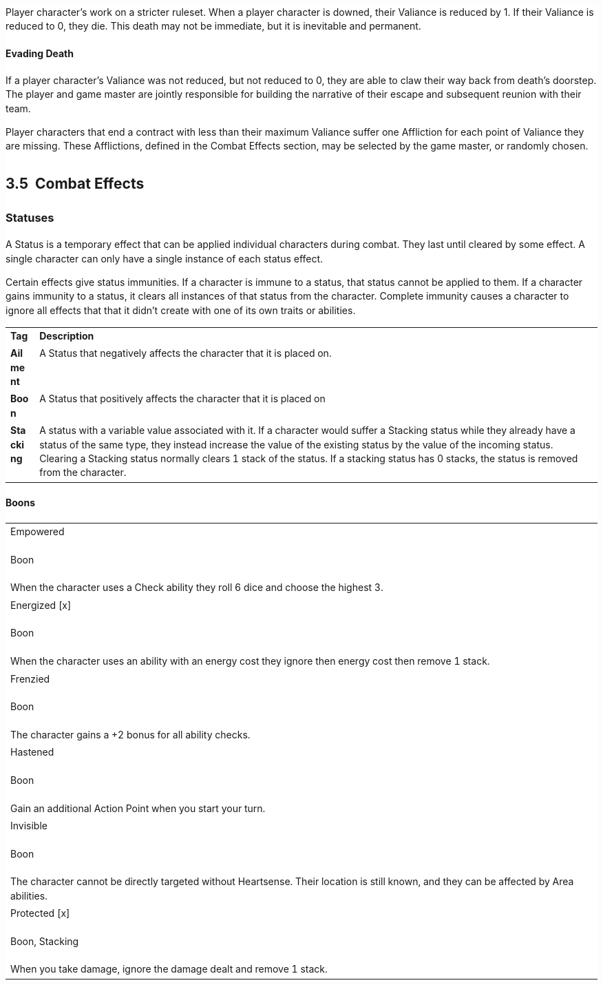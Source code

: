 Player character’s work on a stricter ruleset. When a player character is downed, their Valiance is reduced by 1. If their Valiance is reduced to 0, they die. This death may not be immediate, but it is inevitable and permanent.

#### Evading Death

If a player character’s Valiance was not reduced, but not reduced to 0, they are able to claw their way back from death’s doorstep. The player and game master are jointly responsible for building the narrative of their escape and subsequent reunion with their team.

Player characters that end a contract with less than their maximum Valiance suffer one Affliction for each point of Valiance they are missing. These Afflictions, defined in the Combat Effects section, may be selected by the game master, or randomly chosen.

  

## 3.5  Combat Effects

### Statuses

A Status is a temporary effect that can be applied individual characters during combat. They last until cleared by some effect. A single character can only have a single instance of each status effect.

Certain effects give status immunities. If a character is immune to a status, that status cannot be applied to them. If a character gains immunity to a status, it clears all instances of that status from the character. Complete immunity causes a character to ignore all effects that that it didn’t create with one of its own traits or abilities.

|   |   |
|---|---|
|**Tag**|**Description**|
|**Ailment**|A Status that negatively affects the character that it is placed on.|
|**Boon**|A Status that positively affects the character that it is placed on|
|**Stacking**|A status with a variable value associated with it. If a character would suffer a Stacking status while they already have a status of the same type, they instead increase the value of the existing status by the value of the incoming status. Clearing a Stacking status normally clears 1 stack of the status. If a stacking status has 0 stacks, the status is removed from the character.|

#### Boons

|   |
|---|
|Empowered<br><br>Boon<br><br>When the character uses a Check ability they roll 6 dice and choose the highest 3.|
|Energized [x]<br><br>Boon<br><br>When the character uses an ability with an energy cost they ignore then energy cost then remove 1 stack.|
|Frenzied<br><br>Boon<br><br>The character gains a +2 bonus for all ability checks.|
|Hastened<br><br>Boon<br><br>Gain an additional Action Point when you start your turn.|
|Invisible<br><br>Boon<br><br>The character cannot be directly targeted without Heartsense. Their location is still known, and they can be affected by Area abilities.|
|Protected [x]<br><br>Boon, Stacking<br><br>When you take damage, ignore the damage dealt and remove 1 stack.|
